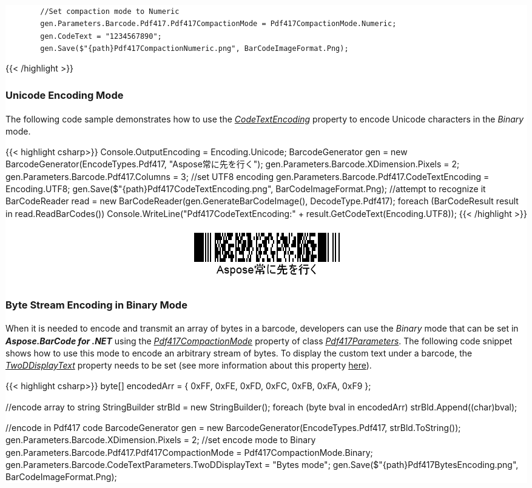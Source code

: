             //Set compaction mode to Numeric
            gen.Parameters.Barcode.Pdf417.Pdf417CompactionMode = Pdf417CompactionMode.Numeric;
            gen.CodeText = "1234567890";
            gen.Save($"{path}Pdf417CompactionNumeric.png", BarCodeImageFormat.Png);
{{< /highlight >}}
    
### **Unicode Encoding Mode**
The following code sample demonstrates how to use the [*CodeTextEncoding*](https://apireference.aspose.com/barcode/net/aspose.barcode.generation/pdf417parameters/properties/codetextencoding) property to encode Unicode characters in the *Binary* mode.
  
{{< highlight csharp>}}
            Console.OutputEncoding = Encoding.Unicode;
            BarcodeGenerator gen = new BarcodeGenerator(EncodeTypes.Pdf417, "Aspose常に先を行く");
            gen.Parameters.Barcode.XDimension.Pixels = 2;
            gen.Parameters.Barcode.Pdf417.Columns = 3;
            //set UTF8 encoding
            gen.Parameters.Barcode.Pdf417.CodeTextEncoding = Encoding.UTF8;
            gen.Save($"{path}Pdf417CodeTextEncoding.png", BarCodeImageFormat.Png);
            //attempt to recognize it
            BarCodeReader read = new BarCodeReader(gen.GenerateBarCodeImage(), DecodeType.Pdf417);
            foreach (BarCodeResult result in read.ReadBarCodes())
                Console.WriteLine("Pdf417CodeTextEncoding:" + result.GetCodeText(Encoding.UTF8));
{{< /highlight >}}
  
<p align="center"><img src="pdf417codetextencoding.png"></p>
  
### **Byte Stream Encoding in Binary Mode**
When it is needed to encode and transmit an array of bytes in a barcode, developers can use the *Binary* mode that can be set in ***Aspose.BarCode for .NET*** using the [*Pdf417CompactionMode*](https://apireference.aspose.com/barcode/net/aspose.barcode.generation/pdf417parameters/properties/pdf417compactionmode) property of class [*Pdf417Parameters*](https://apireference.aspose.com/barcode/net/aspose.barcode.generation/pdf417parameters). The following code snippet shows how to use this mode to encode an arbitrary stream of bytes. To display the custom text under a barcode, the [*TwoDDisplayText*](https://apireference.aspose.com/barcode/net/aspose.barcode.generation/codetextparameters/properties/twoddisplaytext) property needs to be set (see more information about this property [here](https://docs.aspose.com/barcode/net/working-with-barcode-text-appearance/#replacing-barcode-text-in-2d-barcodes/)).
  
{{< highlight csharp>}}
byte[] encodedArr = { 0xFF, 0xFE, 0xFD, 0xFC, 0xFB, 0xFA, 0xF9 };

//encode array to string
StringBuilder strBld = new StringBuilder();
foreach (byte bval in encodedArr)
    strBld.Append((char)bval);

//encode in Pdf417 code
BarcodeGenerator gen = new BarcodeGenerator(EncodeTypes.Pdf417, strBld.ToString());
gen.Parameters.Barcode.XDimension.Pixels = 2;
//set encode mode to Binary
gen.Parameters.Barcode.Pdf417.Pdf417CompactionMode = Pdf417CompactionMode.Binary;
gen.Parameters.Barcode.CodeTextParameters.TwoDDisplayText = "Bytes mode";
gen.Save($"{path}Pdf417BytesEncoding.png", BarCodeImageFormat.Png);
